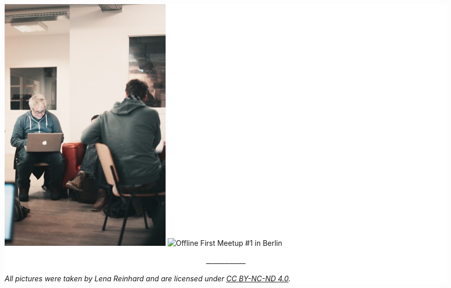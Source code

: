<p style="text-align: left;">
  <img alt="Offline First Meetup #1 in Berlin" src="/dist1/blog/2014/01/20140129_06-313x470.jpg" width="313" height="470" /> <img alt="Offline First Meetup #1 in Berlin" src="http://blog.hood.ie/wp-content/uploads/2014/01/20140129_10-313x470.jpg" width="313" height="470" />
</p>

<p style="text-align: center;">
  ____________
</p>

<p style="text-align: left;">
  <em>All pictures were taken by Lena Reinhard and are licensed under <a href="http://creativecommons.org/licenses/by-nc-nd/4.0/">CC BY-NC-ND 4.0</a>.</em>
</p>

 [1]: http://offlinefirst.org/
 [2]: https://github.com/offlinefirst
 [3]: http://blog.hood.ie/2013/11/say-hello-to-offline-first/
 [4]: http://go.hood.ie/offline-first-berlin
